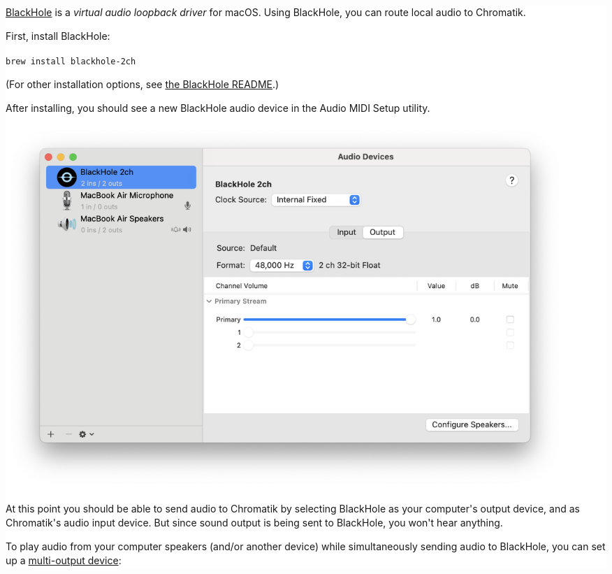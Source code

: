 [BlackHole](https://github.com/ExistentialAudio/BlackHole) is a *virtual audio loopback driver* for macOS. Using
BlackHole, you can route local audio to Chromatik.

First, install BlackHole:

```
brew install blackhole-2ch
```

(For other installation options, see [the BlackHole
README](https://github.com/ExistentialAudio/BlackHole?tab=readme-ov-file#installation-instructions).)

After installing, you should see a new BlackHole audio device in the Audio MIDI Setup utility.

<img src="assets/audio-setup/blackhole-device.png" alt="BlackHole virtual audio device in Audio Midi Setup" width="800"/>

At this point you should be able to send audio to Chromatik by selecting BlackHole as your computer's output device, and
as Chromatik's audio input device. But since sound output is being sent to BlackHole, you won't hear anything.

To play audio from your computer speakers (and/or another device) while simultaneously sending audio to BlackHole, you
can set up a [multi-output device](https://github.com/ExistentialAudio/BlackHole/wiki/Multi-Output-Device):

